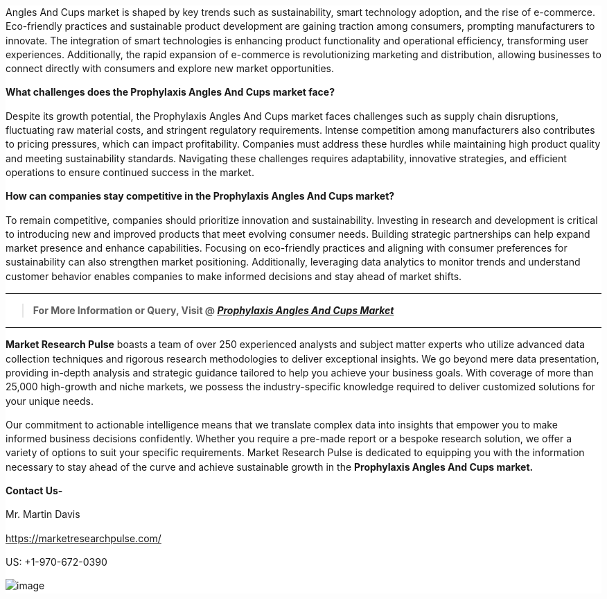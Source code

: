 Angles And Cups market is shaped by key trends such as sustainability, smart technology adoption, and the rise of e-commerce. Eco-friendly practices and sustainable product development are gaining traction among consumers, prompting manufacturers to innovate. The integration of smart technologies is enhancing product functionality and operational efficiency, transforming user experiences. Additionally, the rapid expansion of e-commerce is revolutionizing marketing and distribution, allowing businesses to connect directly with consumers and explore new market opportunities.</p><p><strong>What challenges does the Prophylaxis Angles And Cups market face?</strong></p><p>Despite its growth potential, the Prophylaxis Angles And Cups market faces challenges such as supply chain disruptions, fluctuating raw material costs, and stringent regulatory requirements. Intense competition among manufacturers also contributes to pricing pressures, which can impact profitability. Companies must address these hurdles while maintaining high product quality and meeting sustainability standards. Navigating these challenges requires adaptability, innovative strategies, and efficient operations to ensure continued success in the market.</p><p><strong>How can companies stay competitive in the Prophylaxis Angles And Cups market?</strong></p><p>To remain competitive, companies should prioritize innovation and sustainability. Investing in research and development is critical to introducing new and improved products that meet evolving consumer needs. Building strategic partnerships can help expand market presence and enhance capabilities. Focusing on eco-friendly practices and aligning with consumer preferences for sustainability can also strengthen market positioning. Additionally, leveraging data analytics to monitor trends and understand customer behavior enables companies to make informed decisions and stay ahead of market shifts.</p><hr /><blockquote><p><strong>For More Information or Query, Visit @&nbsp;<em><a href="https://marketresearchpulse.com/report/80393/prophylaxis-angles-and-cups-market?utm_source=Linkedin&utm_medium=0117">Prophylaxis Angles And Cups Market</a></em></strong></p></blockquote><hr /><p><strong>Market Research Pulse</strong> boasts a team of over 250 experienced analysts and subject matter experts who utilize advanced data collection techniques and rigorous research methodologies to deliver exceptional insights. We go beyond mere data presentation, providing in-depth analysis and strategic guidance tailored to help you achieve your business goals. With coverage of more than 25,000 high-growth and niche markets, we possess the industry-specific knowledge required to deliver customized solutions for your unique needs.</p><p>Our commitment to actionable intelligence means that we translate complex data into insights that empower you to make informed business decisions confidently. Whether you require a pre-made report or a bespoke research solution, we offer a variety of options to suit your specific requirements. Market Research Pulse is dedicated to equipping you with the information necessary to stay ahead of the curve and achieve sustainable growth in the <strong>Prophylaxis Angles And Cups market.</strong></p><p><strong>Contact Us-</strong></p><p>Mr. Martin Davis</p><p>https://marketresearchpulse.com/</p><p>US: +1-970-672-0390</p>
![image](https://github.com/user-attachments/assets/d7ba797d-e3f4-4adb-b933-f59784cfb5dd)

